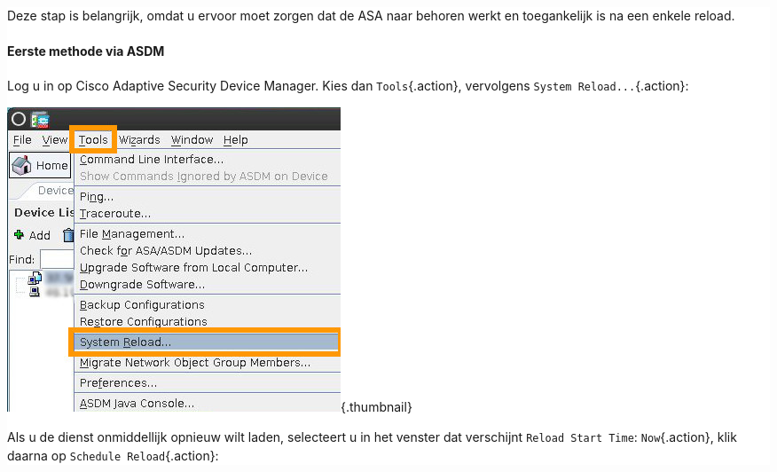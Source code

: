 Deze stap is belangrijk, omdat u ervoor moet zorgen dat de ASA naar behoren werkt en toegankelijk is na een enkele reload.

#### Eerste methode via ASDM

Log u in op Cisco Adaptive Security Device Manager. Kies dan `Tools`{.action}, vervolgens `System Reload...`{.action}:

![Herlaad ASA via ASDM 1](images/asa5.jpg){.thumbnail}

Als u de dienst onmiddellijk opnieuw wilt laden, selecteert u in het venster dat verschijnt `Reload Start Time`: `Now`{.action}, klik daarna op `Schedule Reload`{.action}:
